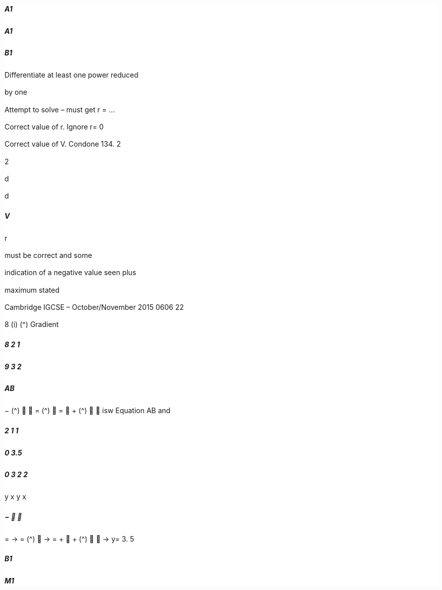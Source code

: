 ##### A1 

##### A1 

##### B1 

 Differentiate at least one power reduced 

 by one 

 Attempt to solve – must get r = … 

 Correct value of r. Ignore r= 0 

 Correct value of V. Condone 134. 2 

 2 

 d 

 d 

##### V 

 r 

 must be correct and some 

 indication of a negative value seen plus 

 maximum stated 


 Cambridge IGCSE – October/November 2015 0606 22 

8 (i) (^) Gradient 

##### 8 2 1 

##### 9 3 2 

##### AB 

− (^)   = (^)  =  + (^)   isw Equation AB and 

##### 2 1 1 

##### 0 3.5 

##### 0 3 2 2 

 y x y x 

##### −   

= → = (^)  → = +  + (^)   → y= 3. 5 

##### B1 

##### M1 

